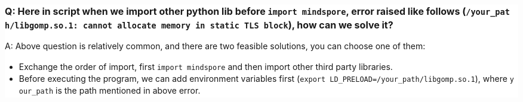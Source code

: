 <font size=3>**Q: Here in script when we import other python lib before `import mindspore`, error raised like follows (`/your_path/libgomp.so.1: cannot allocate memory in static TLS block`), how can we solve it?**</font>

A: Above question is relatively common, and there are two feasible solutions, you can choose one of them:

- Exchange the order of import, first `import mindspore` and then import other third party libraries.
- Before executing the program, we can add environment variables first (`export LD_PRELOAD=/your_path/libgomp.so.1`), where `your_path` is the path mentioned in above error.
